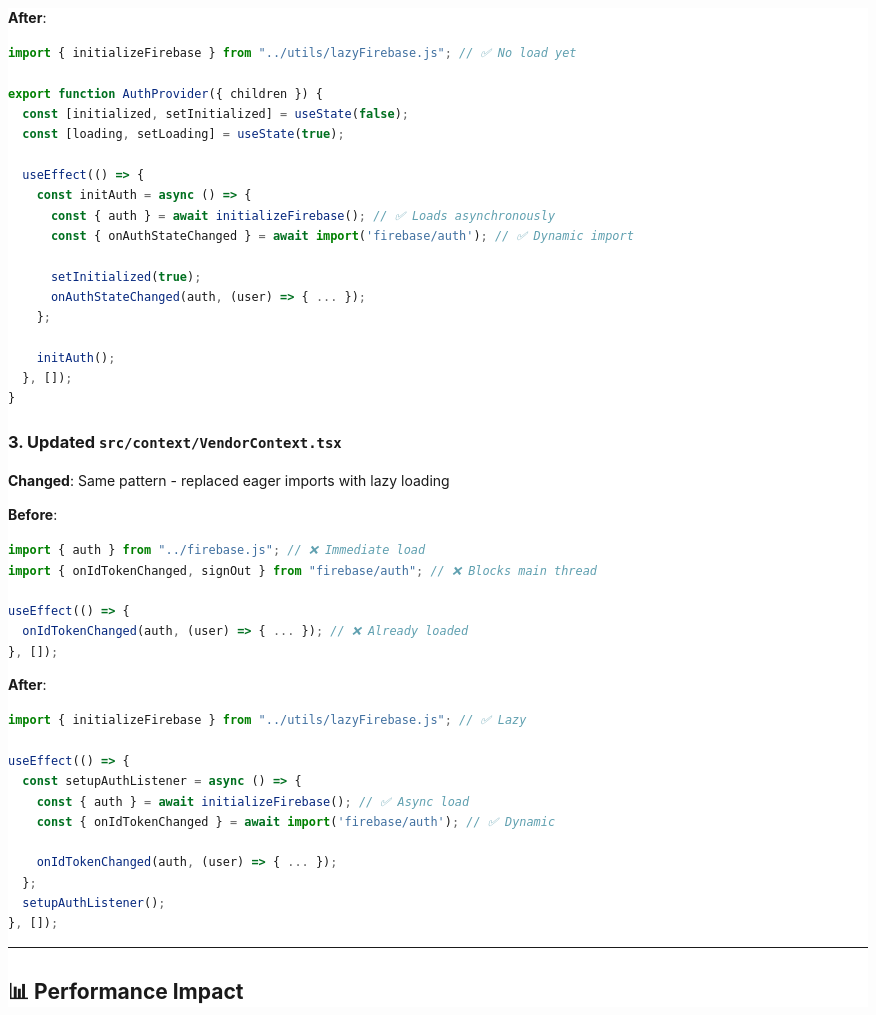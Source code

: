 **After**:
```typescript
import { initializeFirebase } from "../utils/lazyFirebase.js"; // ✅ No load yet

export function AuthProvider({ children }) {
  const [initialized, setInitialized] = useState(false);
  const [loading, setLoading] = useState(true);
  
  useEffect(() => {
    const initAuth = async () => {
      const { auth } = await initializeFirebase(); // ✅ Loads asynchronously
      const { onAuthStateChanged } = await import('firebase/auth'); // ✅ Dynamic import
      
      setInitialized(true);
      onAuthStateChanged(auth, (user) => { ... });
    };
    
    initAuth();
  }, []);
}
```

### 3. Updated `src/context/VendorContext.tsx`
**Changed**: Same pattern - replaced eager imports with lazy loading

**Before**:
```typescript
import { auth } from "../firebase.js"; // ❌ Immediate load
import { onIdTokenChanged, signOut } from "firebase/auth"; // ❌ Blocks main thread

useEffect(() => {
  onIdTokenChanged(auth, (user) => { ... }); // ❌ Already loaded
}, []);
```

**After**:
```typescript
import { initializeFirebase } from "../utils/lazyFirebase.js"; // ✅ Lazy

useEffect(() => {
  const setupAuthListener = async () => {
    const { auth } = await initializeFirebase(); // ✅ Async load
    const { onIdTokenChanged } = await import('firebase/auth'); // ✅ Dynamic
    
    onIdTokenChanged(auth, (user) => { ... });
  };
  setupAuthListener();
}, []);
```

---

## 📊 **Performance Impact**
